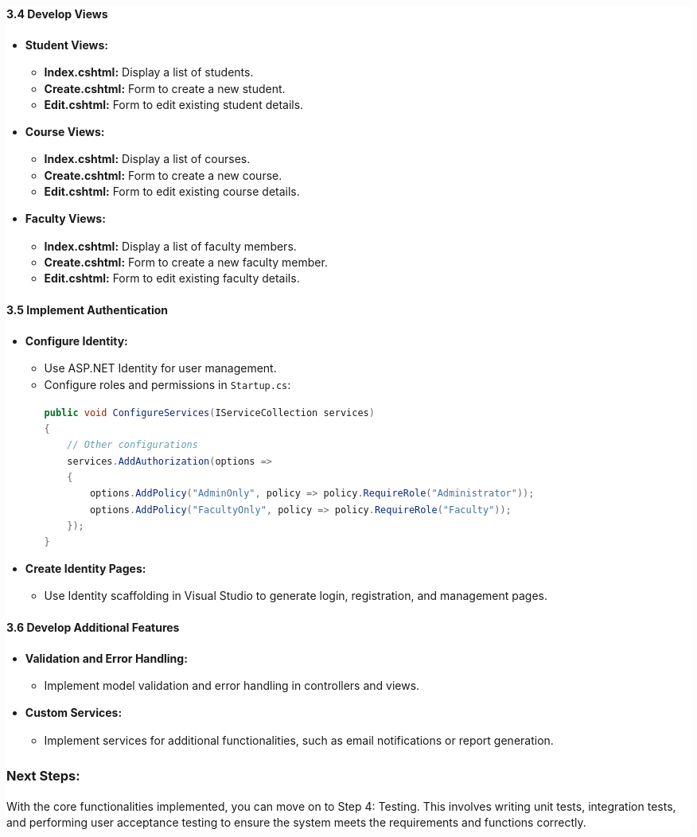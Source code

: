 #### 3.4 Develop Views

- **Student Views:**

  - **Index.cshtml:** Display a list of students.
  - **Create.cshtml:** Form to create a new student.
  - **Edit.cshtml:** Form to edit existing student details.

- **Course Views:**

  - **Index.cshtml:** Display a list of courses.
  - **Create.cshtml:** Form to create a new course.
  - **Edit.cshtml:** Form to edit existing course details.

- **Faculty Views:**
  - **Index.cshtml:** Display a list of faculty members.
  - **Create.cshtml:** Form to create a new faculty member.
  - **Edit.cshtml:** Form to edit existing faculty details.

#### 3.5 Implement Authentication

- **Configure Identity:**

  - Use ASP.NET Identity for user management.
  - Configure roles and permissions in `Startup.cs`:
    ```csharp
    public void ConfigureServices(IServiceCollection services)
    {
        // Other configurations
        services.AddAuthorization(options =>
        {
            options.AddPolicy("AdminOnly", policy => policy.RequireRole("Administrator"));
            options.AddPolicy("FacultyOnly", policy => policy.RequireRole("Faculty"));
        });
    }
    ```

- **Create Identity Pages:**
  - Use Identity scaffolding in Visual Studio to generate login, registration, and management pages.

#### 3.6 Develop Additional Features

- **Validation and Error Handling:**

  - Implement model validation and error handling in controllers and views.

- **Custom Services:**
  - Implement services for additional functionalities, such as email notifications or report generation.

### Next Steps:

With the core functionalities implemented, you can move on to Step 4: Testing. This involves writing unit tests, integration tests, and performing user acceptance testing to ensure the system meets the requirements and functions correctly.
